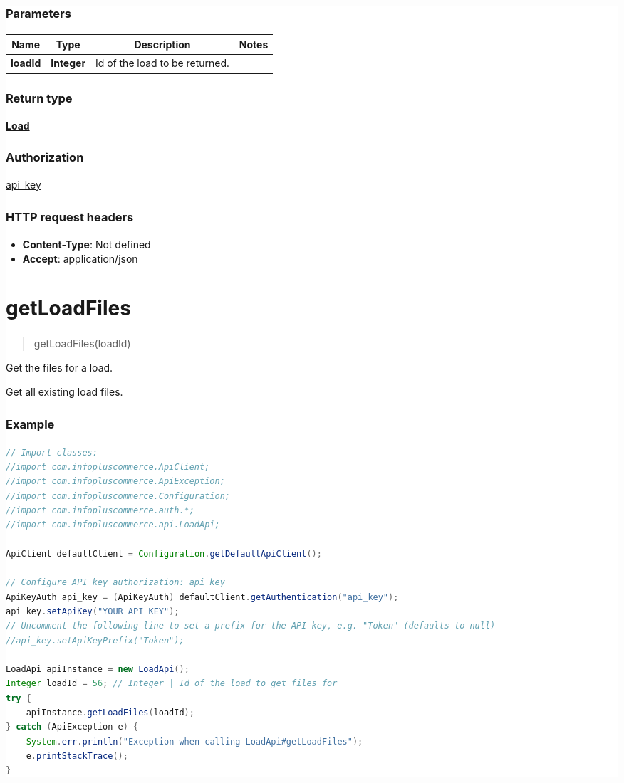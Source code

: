 ### Parameters

Name | Type | Description  | Notes
------------- | ------------- | ------------- | -------------
 **loadId** | **Integer**| Id of the load to be returned. |

### Return type

[**Load**](Load.md)

### Authorization

[api_key](../README.md#api_key)

### HTTP request headers

 - **Content-Type**: Not defined
 - **Accept**: application/json

<a name="getLoadFiles"></a>
# **getLoadFiles**
> getLoadFiles(loadId)

Get the files for a load.

Get all existing load files.

### Example
```java
// Import classes:
//import com.infopluscommerce.ApiClient;
//import com.infopluscommerce.ApiException;
//import com.infopluscommerce.Configuration;
//import com.infopluscommerce.auth.*;
//import com.infopluscommerce.api.LoadApi;

ApiClient defaultClient = Configuration.getDefaultApiClient();

// Configure API key authorization: api_key
ApiKeyAuth api_key = (ApiKeyAuth) defaultClient.getAuthentication("api_key");
api_key.setApiKey("YOUR API KEY");
// Uncomment the following line to set a prefix for the API key, e.g. "Token" (defaults to null)
//api_key.setApiKeyPrefix("Token");

LoadApi apiInstance = new LoadApi();
Integer loadId = 56; // Integer | Id of the load to get files for
try {
    apiInstance.getLoadFiles(loadId);
} catch (ApiException e) {
    System.err.println("Exception when calling LoadApi#getLoadFiles");
    e.printStackTrace();
}
```
